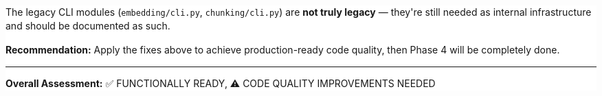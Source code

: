 The legacy CLI modules (`embedding/cli.py`, `chunking/cli.py`) are **not truly legacy** — they're still needed as internal infrastructure and should be documented as such.

**Recommendation:** Apply the fixes above to achieve production-ready code quality, then Phase 4 will be completely done.

---

**Overall Assessment:** ✅ FUNCTIONALLY READY, ⚠️ CODE QUALITY IMPROVEMENTS NEEDED

